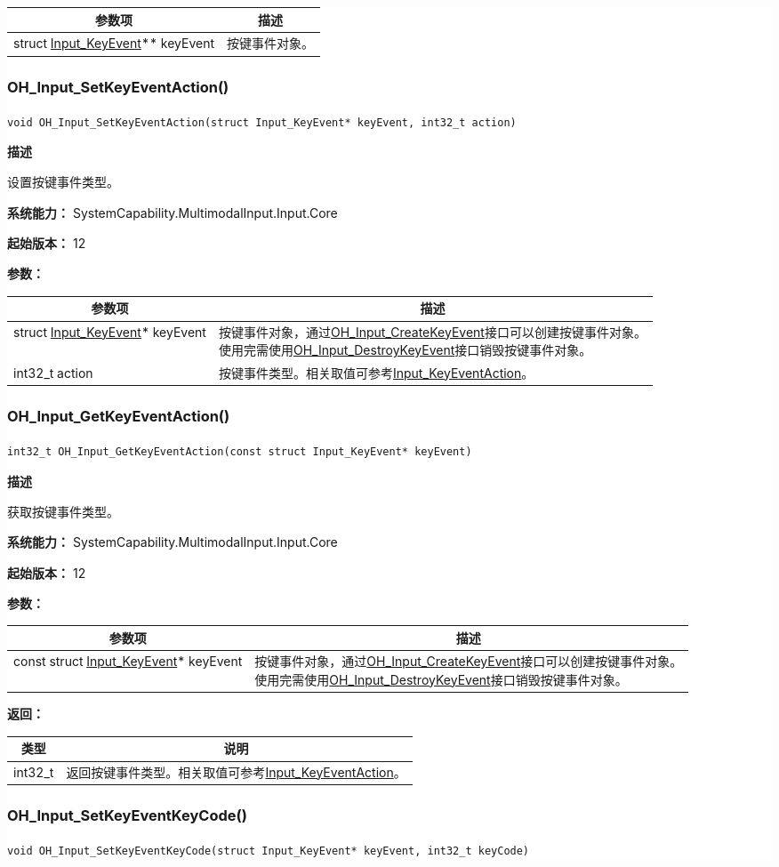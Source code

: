 | 参数项 | 描述 |
| -- | -- |
| struct [Input_KeyEvent](capi-input-input-keyevent.md)** keyEvent | 按键事件对象。 |

### OH_Input_SetKeyEventAction()

```
void OH_Input_SetKeyEventAction(struct Input_KeyEvent* keyEvent, int32_t action)
```

**描述**

设置按键事件类型。

**系统能力：** SystemCapability.MultimodalInput.Input.Core

**起始版本：** 12


**参数：**

| 参数项 | 描述 |
| -- | -- |
| struct [Input_KeyEvent](capi-input-input-keyevent.md)* keyEvent | 按键事件对象，通过[OH_Input_CreateKeyEvent](#oh_input_createkeyevent)接口可以创建按键事件对象。<br>使用完需使用[OH_Input_DestroyKeyEvent](#oh_input_destroykeyevent)接口销毁按键事件对象。 |
| int32_t action | 按键事件类型。相关取值可参考[Input_KeyEventAction](#input_keyeventaction)。 |

### OH_Input_GetKeyEventAction()

```
int32_t OH_Input_GetKeyEventAction(const struct Input_KeyEvent* keyEvent)
```

**描述**

获取按键事件类型。

**系统能力：** SystemCapability.MultimodalInput.Input.Core

**起始版本：** 12


**参数：**

| 参数项 | 描述 |
| -- | -- |
| const struct [Input_KeyEvent](capi-input-input-keyevent.md)* keyEvent | 按键事件对象，通过[OH_Input_CreateKeyEvent](#oh_input_createkeyevent)接口可以创建按键事件对象。<br>使用完需使用[OH_Input_DestroyKeyEvent](#oh_input_destroykeyevent)接口销毁按键事件对象。 |

**返回：**

| 类型 | 说明 |
| -- | -- |
| int32_t | 返回按键事件类型。相关取值可参考[Input_KeyEventAction](#input_keyeventaction)。 |

### OH_Input_SetKeyEventKeyCode()

```
void OH_Input_SetKeyEventKeyCode(struct Input_KeyEvent* keyEvent, int32_t keyCode)
```
